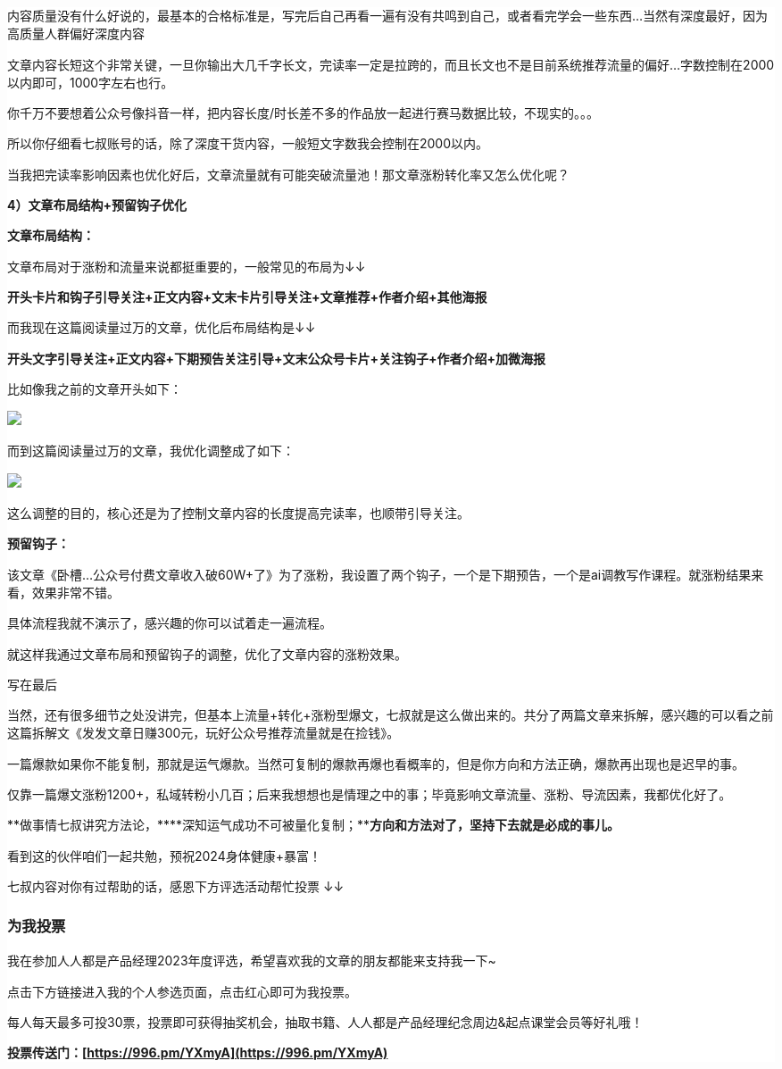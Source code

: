 内容质量没有什么好说的，最基本的合格标准是，写完后自己再看一遍有没有共鸣到自己，或者看完学会一些东西…当然有深度最好，因为高质量人群偏好深度内容

文章内容长短这个非常关键，一旦你输出大几千字长文，完读率一定是拉跨的，而且长文也不是目前系统推荐流量的偏好…字数控制在2000以内即可，1000字左右也行。

你千万不要想着公众号像抖音一样，把内容长度/时长差不多的作品放一起进行赛马数据比较，不现实的。。。

所以你仔细看七叔账号的话，除了深度干货内容，一般短文字数我会控制在2000以内。

当我把完读率影响因素也优化好后，文章流量就有可能突破流量池！那文章涨粉转化率又怎么优化呢？

**4）文章布局结构+预留钩子优化**

**文章布局结构：**

文章布局对于涨粉和流量来说都挺重要的，一般常见的布局为↓↓

**开头卡片和钩子引导关注+正文内容+文末卡片引导关注+文章推荐+作者介绍+其他海报**

而我现在这篇阅读量过万的文章，优化后布局结构是↓↓

**开头文字引导关注+正文内容+下期预告关注引导+文末公众号卡片+关注钩子+作者介绍+加微海报**

比如像我之前的文章开头如下：

![](https://image.woshipm.com/2023/12/30/bca37c28-a6e1-11ee-a222-00163e0b5ff3.png)

而到这篇阅读量过万的文章，我优化调整成了如下：

![](https://image.woshipm.com/2023/12/30/caeb0f6c-a6e1-11ee-ab67-00163e142b65.png)

这么调整的目的，核心还是为了控制文章内容的长度提高完读率，也顺带引导关注。

**预留钩子：**

该文章《卧槽…公众号付费文章收入破60W+了》为了涨粉，我设置了两个钩子，一个是下期预告，一个是ai调教写作课程。就涨粉结果来看，效果非常不错。

具体流程我就不演示了，感兴趣的你可以试着走一遍流程。

就这样我通过文章布局和预留钩子的调整，优化了文章内容的涨粉效果。

写在最后

当然，还有很多细节之处没讲完，但基本上流量+转化+涨粉型爆文，七叔就是这么做出来的。共分了两篇文章来拆解，感兴趣的可以看之前这篇拆解文《发发文章日赚300元，玩好公众号推荐流量就是在捡钱》。

一篇爆款如果你不能复制，那就是运气爆款。当然可复制的爆款再爆也看概率的，但是你方向和方法正确，爆款再出现也是迟早的事。

仅靠一篇爆文涨粉1200+，私域转粉小几百；后来我想想也是情理之中的事；毕竟影响文章流量、涨粉、导流因素，我都优化好了。

**做事情七叔讲究方法论，****深知运气成功不可被量化复制；****方向和方法对了，坚持下去就是必成的事儿。**

看到这的伙伴咱们一起共勉，预祝2024身体健康+暴富！

七叔内容对你有过帮助的话，感恩下方评选活动帮忙投票 ↓↓

### 为我投票

我在参加人人都是产品经理2023年度评选，希望喜欢我的文章的朋友都能来支持我一下~

点击下方链接进入我的个人参选页面，点击红心即可为我投票。

每人每天最多可投30票，投票即可获得抽奖机会，抽取书籍、人人都是产品经理纪念周边&起点课堂会员等好礼哦！

**投票传送门：[https://996.pm/YXmyA](https://996.pm/YXmyA)**
